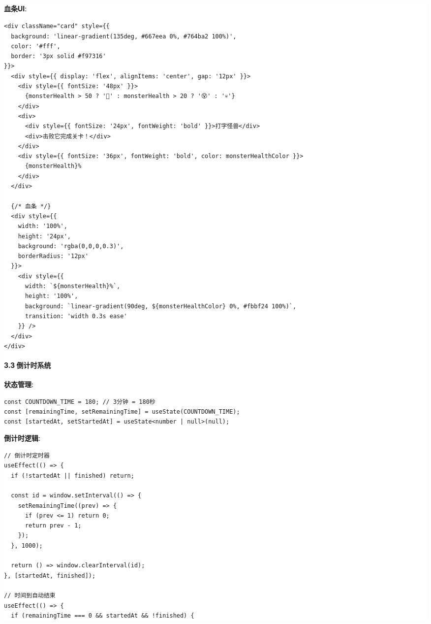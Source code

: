 **血条UI**:
```tsx
<div className="card" style={{ 
  background: 'linear-gradient(135deg, #667eea 0%, #764ba2 100%)', 
  color: '#fff',
  border: '3px solid #f97316'
}}>
  <div style={{ display: 'flex', alignItems: 'center', gap: '12px' }}>
    <div style={{ fontSize: '48px' }}>
      {monsterHealth > 50 ? '👾' : monsterHealth > 20 ? '😵' : '💀'}
    </div>
    <div>
      <div style={{ fontSize: '24px', fontWeight: 'bold' }}>打字怪兽</div>
      <div>击败它完成关卡！</div>
    </div>
    <div style={{ fontSize: '36px', fontWeight: 'bold', color: monsterHealthColor }}>
      {monsterHealth}%
    </div>
  </div>
  
  {/* 血条 */}
  <div style={{ 
    width: '100%', 
    height: '24px', 
    background: 'rgba(0,0,0,0.3)', 
    borderRadius: '12px'
  }}>
    <div style={{ 
      width: `${monsterHealth}%`, 
      height: '100%', 
      background: `linear-gradient(90deg, ${monsterHealthColor} 0%, #fbbf24 100%)`,
      transition: 'width 0.3s ease'
    }} />
  </div>
</div>
```

#### 3.3 倒计时系统

**状态管理**:
```tsx
const COUNTDOWN_TIME = 180; // 3分钟 = 180秒
const [remainingTime, setRemainingTime] = useState(COUNTDOWN_TIME);
const [startedAt, setStartedAt] = useState<number | null>(null);
```

**倒计时逻辑**:
```tsx
// 倒计时定时器
useEffect(() => {
  if (!startedAt || finished) return;
  
  const id = window.setInterval(() => {
    setRemainingTime((prev) => {
      if (prev <= 1) return 0;
      return prev - 1;
    });
  }, 1000);
  
  return () => window.clearInterval(id);
}, [startedAt, finished]);

// 时间到自动结束
useEffect(() => {
  if (remainingTime === 0 && startedAt && !finished) {
```